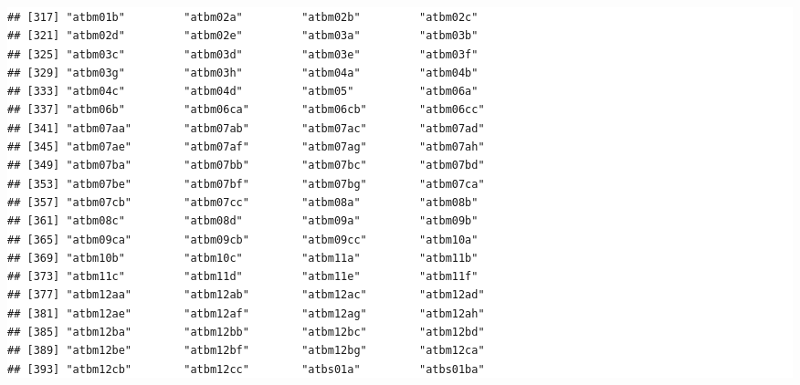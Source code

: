     ## [317] "atbm01b"         "atbm02a"         "atbm02b"         "atbm02c"        
    ## [321] "atbm02d"         "atbm02e"         "atbm03a"         "atbm03b"        
    ## [325] "atbm03c"         "atbm03d"         "atbm03e"         "atbm03f"        
    ## [329] "atbm03g"         "atbm03h"         "atbm04a"         "atbm04b"        
    ## [333] "atbm04c"         "atbm04d"         "atbm05"          "atbm06a"        
    ## [337] "atbm06b"         "atbm06ca"        "atbm06cb"        "atbm06cc"       
    ## [341] "atbm07aa"        "atbm07ab"        "atbm07ac"        "atbm07ad"       
    ## [345] "atbm07ae"        "atbm07af"        "atbm07ag"        "atbm07ah"       
    ## [349] "atbm07ba"        "atbm07bb"        "atbm07bc"        "atbm07bd"       
    ## [353] "atbm07be"        "atbm07bf"        "atbm07bg"        "atbm07ca"       
    ## [357] "atbm07cb"        "atbm07cc"        "atbm08a"         "atbm08b"        
    ## [361] "atbm08c"         "atbm08d"         "atbm09a"         "atbm09b"        
    ## [365] "atbm09ca"        "atbm09cb"        "atbm09cc"        "atbm10a"        
    ## [369] "atbm10b"         "atbm10c"         "atbm11a"         "atbm11b"        
    ## [373] "atbm11c"         "atbm11d"         "atbm11e"         "atbm11f"        
    ## [377] "atbm12aa"        "atbm12ab"        "atbm12ac"        "atbm12ad"       
    ## [381] "atbm12ae"        "atbm12af"        "atbm12ag"        "atbm12ah"       
    ## [385] "atbm12ba"        "atbm12bb"        "atbm12bc"        "atbm12bd"       
    ## [389] "atbm12be"        "atbm12bf"        "atbm12bg"        "atbm12ca"       
    ## [393] "atbm12cb"        "atbm12cc"        "atbs01a"         "atbs01ba"       